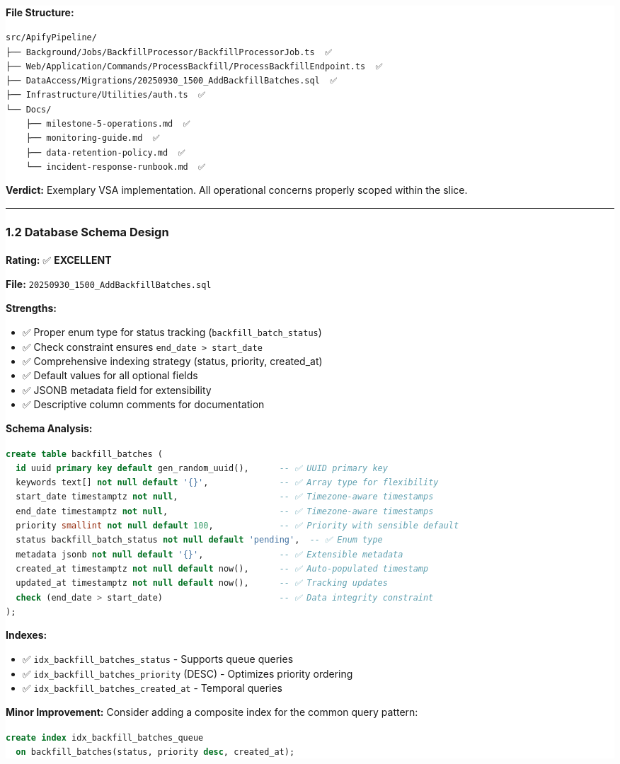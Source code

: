 **File Structure:**
```
src/ApifyPipeline/
├── Background/Jobs/BackfillProcessor/BackfillProcessorJob.ts  ✅
├── Web/Application/Commands/ProcessBackfill/ProcessBackfillEndpoint.ts  ✅
├── DataAccess/Migrations/20250930_1500_AddBackfillBatches.sql  ✅
├── Infrastructure/Utilities/auth.ts  ✅
└── Docs/
    ├── milestone-5-operations.md  ✅
    ├── monitoring-guide.md  ✅
    ├── data-retention-policy.md  ✅
    └── incident-response-runbook.md  ✅
```

**Verdict:** Exemplary VSA implementation. All operational concerns properly scoped within the slice.

---

### 1.2 Database Schema Design

**Rating:** ✅ **EXCELLENT**

**File:** `20250930_1500_AddBackfillBatches.sql`

**Strengths:**
- ✅ Proper enum type for status tracking (`backfill_batch_status`)
- ✅ Check constraint ensures `end_date > start_date`
- ✅ Comprehensive indexing strategy (status, priority, created_at)
- ✅ Default values for all optional fields
- ✅ JSONB metadata field for extensibility
- ✅ Descriptive column comments for documentation

**Schema Analysis:**
```sql
create table backfill_batches (
  id uuid primary key default gen_random_uuid(),      -- ✅ UUID primary key
  keywords text[] not null default '{}',              -- ✅ Array type for flexibility
  start_date timestamptz not null,                    -- ✅ Timezone-aware timestamps
  end_date timestamptz not null,                      -- ✅ Timezone-aware timestamps
  priority smallint not null default 100,             -- ✅ Priority with sensible default
  status backfill_batch_status not null default 'pending',  -- ✅ Enum type
  metadata jsonb not null default '{}',               -- ✅ Extensible metadata
  created_at timestamptz not null default now(),      -- ✅ Auto-populated timestamp
  updated_at timestamptz not null default now(),      -- ✅ Tracking updates
  check (end_date > start_date)                       -- ✅ Data integrity constraint
);
```

**Indexes:**
- ✅ `idx_backfill_batches_status` - Supports queue queries
- ✅ `idx_backfill_batches_priority` (DESC) - Optimizes priority ordering
- ✅ `idx_backfill_batches_created_at` - Temporal queries

**Minor Improvement:**
Consider adding a composite index for the common query pattern:
```sql
create index idx_backfill_batches_queue 
  on backfill_batches(status, priority desc, created_at);
```
